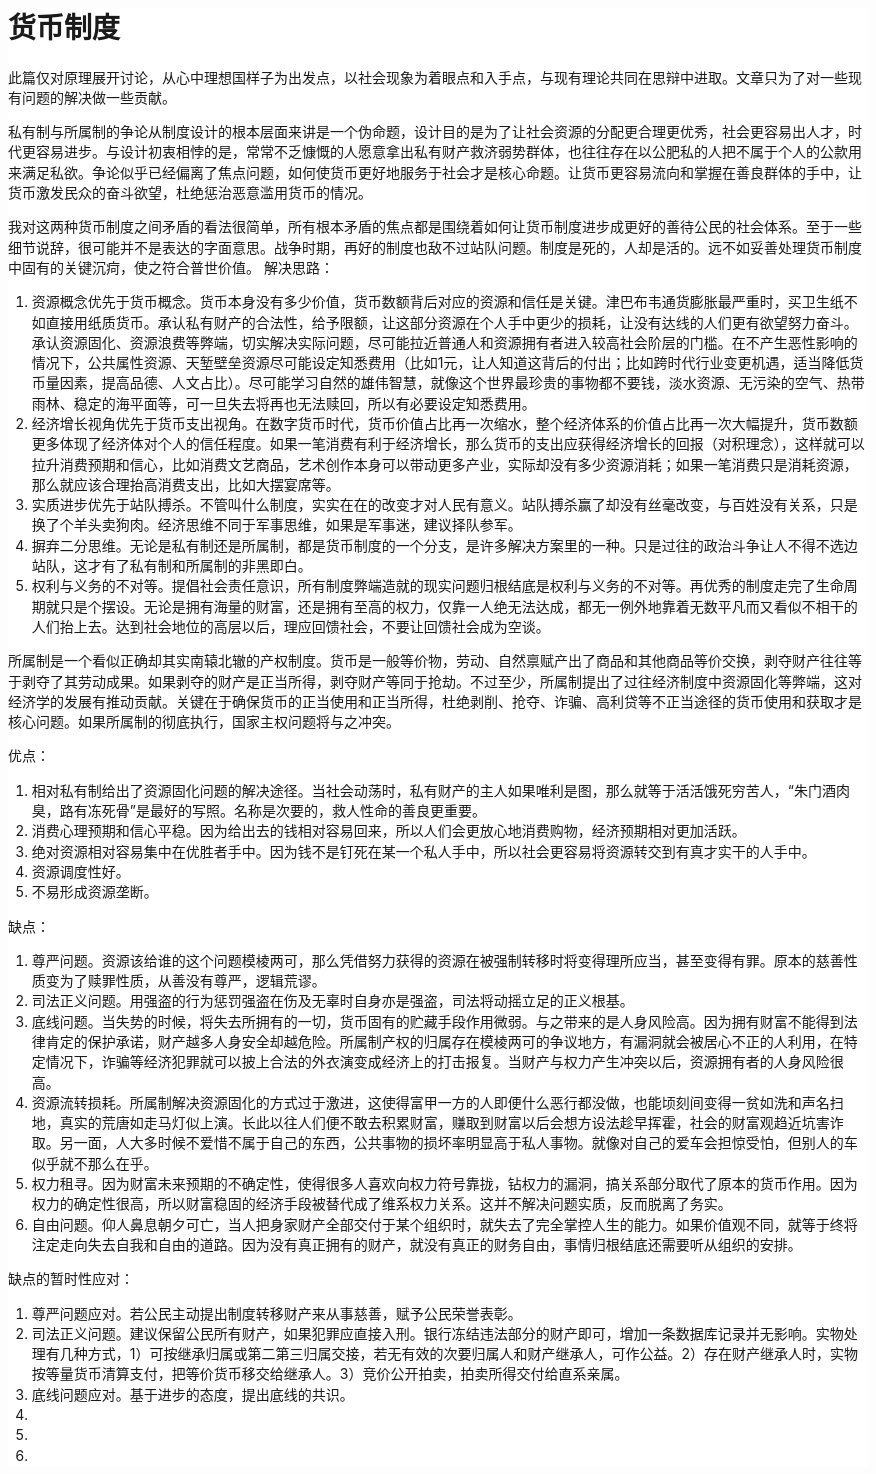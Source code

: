 # 货币制度

此篇仅对原理展开讨论，从心中理想国样子为出发点，以社会现象为着眼点和入手点，与现有理论共同在思辩中进取。文章只为了对一些现有问题的解决做一些贡献。

私有制与所属制的争论从制度设计的根本层面来讲是一个伪命题，设计目的是为了让社会资源的分配更合理更优秀，社会更容易出人才，时代更容易进步。与设计初衷相悖的是，常常不乏慷慨的人愿意拿出私有财产救济弱势群体，也往往存在以公肥私的人把不属于个人的公款用来满足私欲。争论似乎已经偏离了焦点问题，如何使货币更好地服务于社会才是核心命题。让货币更容易流向和掌握在善良群体的手中，让货币激发民众的奋斗欲望，杜绝惩治恶意滥用货币的情况。

我对这两种货币制度之间矛盾的看法很简单，所有根本矛盾的焦点都是围绕着如何让货币制度进步成更好的善待公民的社会体系。至于一些细节说辞，很可能并不是表达的字面意思。战争时期，再好的制度也敌不过站队问题。制度是死的，人却是活的。远不如妥善处理货币制度中固有的关键沉疴，使之符合普世价值。
解决思路：
1. 资源概念优先于货币概念。货币本身没有多少价值，货币数额背后对应的资源和信任是关键。津巴布韦通货膨胀最严重时，买卫生纸不如直接用纸质货币。承认私有财产的合法性，给予限额，让这部分资源在个人手中更少的损耗，让没有达线的人们更有欲望努力奋斗。承认资源固化、资源浪费等弊端，切实解决实际问题，尽可能拉近普通人和资源拥有者进入较高社会阶层的门槛。在不产生恶性影响的情况下，公共属性资源、天堑壁垒资源尽可能设定知悉费用（比如1元，让人知道这背后的付出；比如跨时代行业变更机遇，适当降低货币量因素，提高品德、人文占比）。尽可能学习自然的雄伟智慧，就像这个世界最珍贵的事物都不要钱，淡水资源、无污染的空气、热带雨林、稳定的海平面等，可一旦失去将再也无法赎回，所以有必要设定知悉费用。
2. 经济增长视角优先于货币支出视角。在数字货币时代，货币价值占比再一次缩水，整个经济体系的价值占比再一次大幅提升，货币数额更多体现了经济体对个人的信任程度。如果一笔消费有利于经济增长，那么货币的支出应获得经济增长的回报（对积理念），这样就可以拉升消费预期和信心，比如消费文艺商品，艺术创作本身可以带动更多产业，实际却没有多少资源消耗；如果一笔消费只是消耗资源，那么就应该合理抬高消费支出，比如大摆宴席等。
3. 实质进步优先于站队搏杀。不管叫什么制度，实实在在的改变才对人民有意义。站队搏杀赢了却没有丝毫改变，与百姓没有关系，只是换了个羊头卖狗肉。经济思维不同于军事思维，如果是军事迷，建议择队参军。
4. 摒弃二分思维。无论是私有制还是所属制，都是货币制度的一个分支，是许多解决方案里的一种。只是过往的政治斗争让人不得不选边站队，这才有了私有制和所属制的非黑即白。
5. 权利与义务的不对等。提倡社会责任意识，所有制度弊端造就的现实问题归根结底是权利与义务的不对等。再优秀的制度走完了生命周期就只是个摆设。无论是拥有海量的财富，还是拥有至高的权力，仅靠一人绝无法达成，都无一例外地靠着无数平凡而又看似不相干的人们抬上去。达到社会地位的高层以后，理应回馈社会，不要让回馈社会成为空谈。


所属制是一个看似正确却其实南辕北辙的产权制度。货币是一般等价物，劳动、自然禀赋产出了商品和其他商品等价交换，剥夺财产往往等于剥夺了其劳动成果。如果剥夺的财产是正当所得，剥夺财产等同于抢劫。不过至少，所属制提出了过往经济制度中资源固化等弊端，这对经济学的发展有推动贡献。关键在于确保货币的正当使用和正当所得，杜绝剥削、抢夺、诈骗、高利贷等不正当途径的货币使用和获取才是核心问题。如果所属制的彻底执行，国家主权问题将与之冲突。

优点：
1. 相对私有制给出了资源固化问题的解决途径。当社会动荡时，私有财产的主人如果唯利是图，那么就等于活活饿死穷苦人，“朱门酒肉臭，路有冻死骨”是最好的写照。名称是次要的，救人性命的善良更重要。
2. 消费心理预期和信心平稳。因为给出去的钱相对容易回来，所以人们会更放心地消费购物，经济预期相对更加活跃。
3. 绝对资源相对容易集中在优胜者手中。因为钱不是钉死在某一个私人手中，所以社会更容易将资源转交到有真才实干的人手中。
4. 资源调度性好。
5. 不易形成资源垄断。

缺点：
1. 尊严问题。资源该给谁的这个问题模棱两可，那么凭借努力获得的资源在被强制转移时将变得理所应当，甚至变得有罪。原本的慈善性质变为了赎罪性质，从善没有尊严，逻辑荒谬。
2. 司法正义问题。用强盗的行为惩罚强盗在伤及无辜时自身亦是强盗，司法将动摇立足的正义根基。
3. 底线问题。当失势的时候，将失去所拥有的一切，货币固有的贮藏手段作用微弱。与之带来的是人身风险高。因为拥有财富不能得到法律肯定的保护承诺，财产越多人身安全却越危险。所属制产权的归属存在模棱两可的争议地方，有漏洞就会被居心不正的人利用，在特定情况下，诈骗等经济犯罪就可以披上合法的外衣演变成经济上的打击报复。当财产与权力产生冲突以后，资源拥有者的人身风险很高。
4. 资源流转损耗。所属制解决资源固化的方式过于激进，这使得富甲一方的人即便什么恶行都没做，也能顷刻间变得一贫如洗和声名扫地，真实的荒唐如走马灯似上演。长此以往人们便不敢去积累财富，赚取到财富以后会想方设法趁早挥霍，社会的财富观趋近坑害诈取。另一面，人大多时候不爱惜不属于自己的东西，公共事物的损坏率明显高于私人事物。就像对自己的爱车会担惊受怕，但别人的车似乎就不那么在乎。
5. 权力租寻。因为财富未来预期的不确定性，使得很多人喜欢向权力符号靠拢，钻权力的漏洞，搞关系部分取代了原本的货币作用。因为权力的确定性很高，所以财富稳固的经济手段被替代成了维系权力关系。这并不解决问题实质，反而脱离了务实。
6. 自由问题。仰人鼻息朝夕可亡，当人把身家财产全部交付于某个组织时，就失去了完全掌控人生的能力。如果价值观不同，就等于终将注定走向失去自我和自由的道路。因为没有真正拥有的财产，就没有真正的财务自由，事情归根结底还需要听从组织的安排。

缺点的暂时性应对：
1. 尊严问题应对。若公民主动提出制度转移财产来从事慈善，赋予公民荣誉表彰。
2. 司法正义问题。建议保留公民所有财产，如果犯罪应直接入刑。银行冻结违法部分的财产即可，增加一条数据库记录并无影响。实物处理有几种方式，1）可按继承归属或第二第三归属交接，若无有效的次要归属人和财产继承人，可作公益。2）存在财产继承人时，实物按等量货币清算支付，把等价货币移交给继承人。3）竞价公开拍卖，拍卖所得交付给直系亲属。
3. 底线问题应对。基于进步的态度，提出底线的共识。
4. 
4. 
5. 
